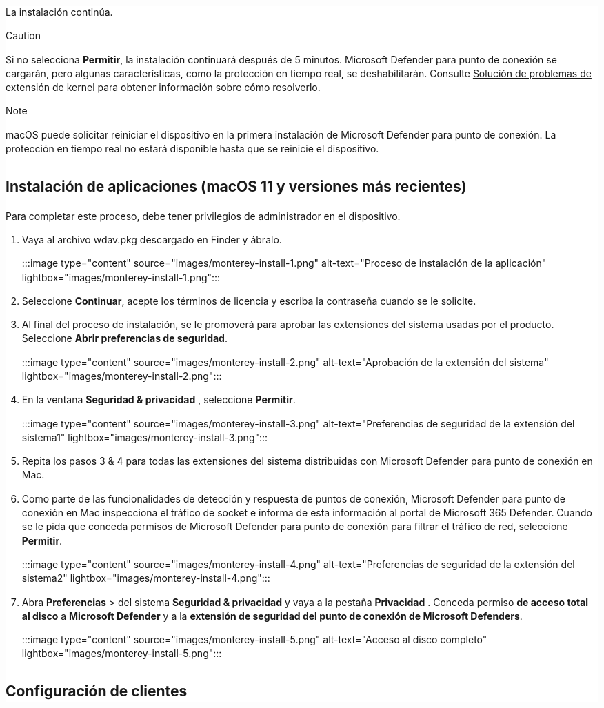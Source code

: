    La instalación continúa.

   > [!CAUTION]
   > Si no selecciona **Permitir**, la instalación continuará después de 5 minutos. Microsoft Defender para punto de conexión se cargarán, pero algunas características, como la protección en tiempo real, se deshabilitarán. Consulte [Solución de problemas de extensión de kernel](mac-support-kext.md) para obtener información sobre cómo resolverlo.

> [!NOTE]
> macOS puede solicitar reiniciar el dispositivo en la primera instalación de Microsoft Defender para punto de conexión. La protección en tiempo real no estará disponible hasta que se reinicie el dispositivo.

## <a name="application-installation-macos-11-and-newer-versions"></a>Instalación de aplicaciones (macOS 11 y versiones más recientes)

Para completar este proceso, debe tener privilegios de administrador en el dispositivo.

1. Vaya al archivo wdav.pkg descargado en Finder y ábralo.

   :::image type="content" source="images/monterey-install-1.png" alt-text="Proceso de instalación de la aplicación" lightbox="images/monterey-install-1.png":::

2. Seleccione **Continuar**, acepte los términos de licencia y escriba la contraseña cuando se le solicite.

3. Al final del proceso de instalación, se le promoverá para aprobar las extensiones del sistema usadas por el producto. Seleccione **Abrir preferencias de seguridad**.

   :::image type="content" source="images/monterey-install-2.png" alt-text="Aprobación de la extensión del sistema" lightbox="images/monterey-install-2.png":::

4. En la ventana **Seguridad & privacidad** , seleccione **Permitir**.

   :::image type="content" source="images/monterey-install-3.png" alt-text="Preferencias de seguridad de la extensión del sistema1" lightbox="images/monterey-install-3.png":::

5. Repita los pasos 3 & 4 para todas las extensiones del sistema distribuidas con Microsoft Defender para punto de conexión en Mac.

6. Como parte de las funcionalidades de detección y respuesta de puntos de conexión, Microsoft Defender para punto de conexión en Mac inspecciona el tráfico de socket e informa de esta información al portal de Microsoft 365 Defender. Cuando se le pida que conceda permisos de Microsoft Defender para punto de conexión para filtrar el tráfico de red, seleccione **Permitir**.

   :::image type="content" source="images/monterey-install-4.png" alt-text="Preferencias de seguridad de la extensión del sistema2" lightbox="images/monterey-install-4.png":::

7. Abra **Preferencias** \> del sistema **Seguridad & privacidad** y vaya a la pestaña **Privacidad** . Conceda permiso **de acceso total al disco** a **Microsoft Defender** y a la **extensión de seguridad del punto de conexión de Microsoft Defenders**.

   :::image type="content" source="images/monterey-install-5.png" alt-text="Acceso al disco completo" lightbox="images/monterey-install-5.png":::

## <a name="client-configuration"></a>Configuración de clientes
